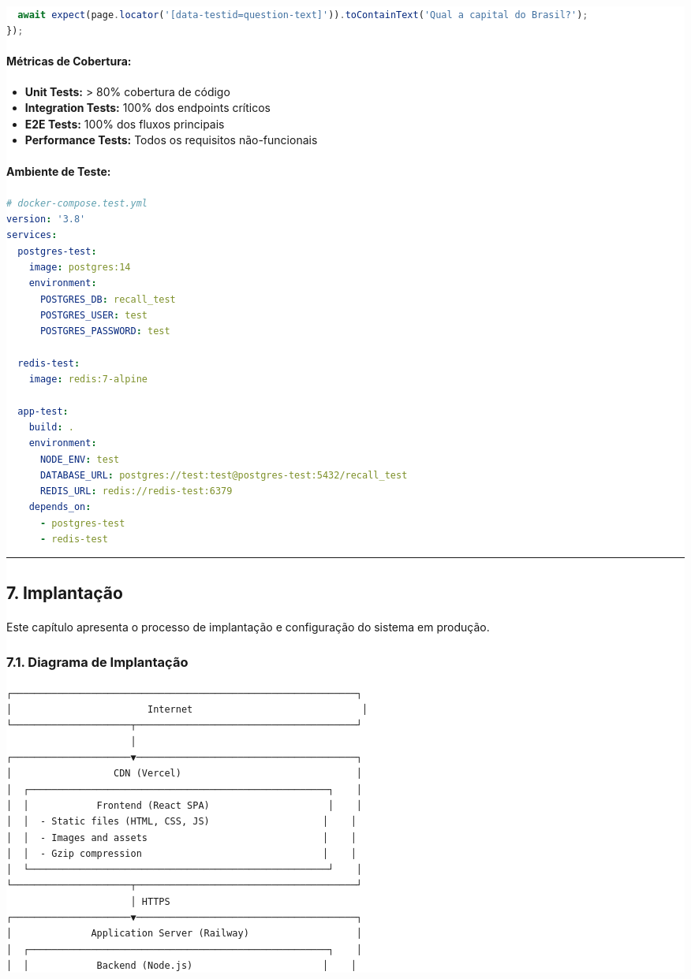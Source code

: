 ```javascript
  await expect(page.locator('[data-testid=question-text]')).toContainText('Qual a capital do Brasil?');
});
```

#### Métricas de Cobertura:
- **Unit Tests:** > 80% cobertura de código
- **Integration Tests:** 100% dos endpoints críticos
- **E2E Tests:** 100% dos fluxos principais
- **Performance Tests:** Todos os requisitos não-funcionais

#### Ambiente de Teste:
```yaml
# docker-compose.test.yml
version: '3.8'
services:
  postgres-test:
    image: postgres:14
    environment:
      POSTGRES_DB: recall_test
      POSTGRES_USER: test
      POSTGRES_PASSWORD: test

  redis-test:
    image: redis:7-alpine

  app-test:
    build: .
    environment:
      NODE_ENV: test
      DATABASE_URL: postgres://test:test@postgres-test:5432/recall_test
      REDIS_URL: redis://redis-test:6379
    depends_on:
      - postgres-test
      - redis-test
```

---

## 7. Implantação

Este capítulo apresenta o processo de implantação e configuração do sistema em produção.

### 7.1. Diagrama de Implantação

```
┌─────────────────────────────────────────────────────────────┐
│                        Internet                              │
└─────────────────────┬───────────────────────────────────────┘
                      │
┌─────────────────────▼───────────────────────────────────────┐
│                  CDN (Vercel)                               │
│  ┌─────────────────────────────────────────────────────┐    │
│  │            Frontend (React SPA)                     │    │
│  │  - Static files (HTML, CSS, JS)                    │    │
│  │  - Images and assets                               │    │
│  │  - Gzip compression                                │    │
│  └─────────────────────────────────────────────────────┘    │
└─────────────────────┬───────────────────────────────────────┘
                      │ HTTPS
┌─────────────────────▼───────────────────────────────────────┐
│              Application Server (Railway)                   │
│  ┌─────────────────────────────────────────────────────┐    │
│  │            Backend (Node.js)                       │    │
```